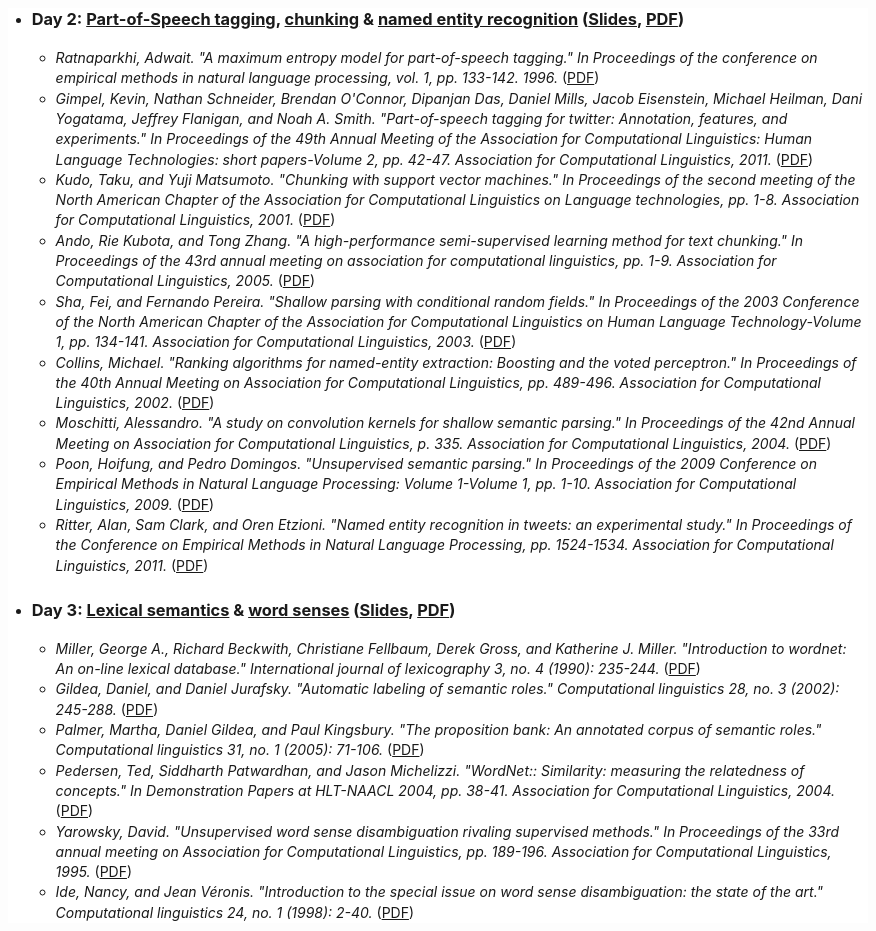 - ### **Day 2**: [Part-of-Speech tagging](http://en.wikipedia.org/wiki/Part-of-speech_tagging), [chunking](http://en.wikipedia.org/wiki/Shallow_parsing) & [named entity recognition](http://en.wikipedia.org/wiki/Named-entity_recognition)	([Slides]({{site.baseurl}}/docs/POSTagging-SequenceLabeling.pptx), [PDF]({{site.baseurl}}/docs/PDFs/POSTagging-SequenceLabeling.pdf))
	- *Ratnaparkhi, Adwait. "A maximum entropy model for part-of-speech tagging." In Proceedings of the conference on empirical methods in natural language processing, vol. 1, pp. 133-142. 1996.* ([PDF](http://www.ling.helsinki.fi/kit/2011s/clt350/docs/Ratnaparkhi-tagging96.pdf))
	- *Gimpel, Kevin, Nathan Schneider, Brendan O'Connor, Dipanjan Das, Daniel Mills, Jacob Eisenstein, Michael Heilman, Dani Yogatama, Jeffrey Flanigan, and Noah A. Smith. "Part-of-speech tagging for twitter: Annotation, features, and experiments." In Proceedings of the 49th Annual Meeting of the Association for Computational Linguistics: Human Language Technologies: short papers-Volume 2, pp. 42-47. Association for Computational Linguistics, 2011.* ([PDF](http://www.dtic.mil/cgi-bin/GetTRDoc?AD=ADA547371&%3BLocation=U2&%3Bdoc=GetTRDoc.pdf&origin=publication_detail))
	- *Kudo, Taku, and Yuji Matsumoto. "Chunking with support vector machines." In Proceedings of the second meeting of the North American Chapter of the Association for Computational Linguistics on Language technologies, pp. 1-8. Association for Computational Linguistics, 2001.* ([PDF](http://dl.acm.org/citation.cfm?id=1073361))
	- *Ando, Rie Kubota, and Tong Zhang. "A high-performance semi-supervised learning method for text chunking." In Proceedings of the 43rd annual meeting on association for computational linguistics, pp. 1-9. Association for Computational Linguistics, 2005.* ([PDF](http://www.aclweb.org/anthology/P/P05/P05-1.pdf#page=29))
	- *Sha, Fei, and Fernando Pereira. "Shallow parsing with conditional random fields." In Proceedings of the 2003 Conference of the North American Chapter of the Association for Computational Linguistics on Human Language Technology-Volume 1, pp. 134-141. Association for Computational Linguistics, 2003.* ([PDF](http://dl.acm.org/citation.cfm?id=1073473))
	- *Collins, Michael. "Ranking algorithms for named-entity extraction: Boosting and the voted perceptron." In Proceedings of the 40th Annual Meeting on Association for Computational Linguistics, pp. 489-496. Association for Computational Linguistics, 2002.* ([PDF](http://dl.acm.org/citation.cfm?id=1073165))
	- *Moschitti, Alessandro. "A study on convolution kernels for shallow semantic parsing." In Proceedings of the 42nd Annual Meeting on Association for Computational Linguistics, p. 335. Association for Computational Linguistics, 2004.* ([PDF](http://dl.acm.org/citation.cfm?id=1218998))
	- *Poon, Hoifung, and Pedro Domingos. "Unsupervised semantic parsing." In Proceedings of the 2009 Conference on Empirical Methods in Natural Language Processing: Volume 1-Volume 1, pp. 1-10. Association for Computational Linguistics, 2009.* ([PDF](http://dl.acm.org/citation.cfm?id=1699512))
	- *Ritter, Alan, Sam Clark, and Oren Etzioni. "Named entity recognition in tweets: an experimental study." In Proceedings of the Conference on Empirical Methods in Natural Language Processing, pp. 1524-1534. Association for Computational Linguistics, 2011.* ([PDF](http://dl.acm.org/citation.cfm?id=2145595))
	
- ### **Day 3**: [Lexical semantics](http://en.wikipedia.org/wiki/Lexical_semantics) & [word senses](http://en.wikipedia.org/wiki/Word_sense)  ([Slides]({{site.baseurl}}/docs/LexicalSemanticsWordSenses.pptx), [PDF]({{site.baseurl}}/docs/PDFs/LexicalSemanticsWordSenses.pdf))
	- *Miller, George A., Richard Beckwith, Christiane Fellbaum, Derek Gross, and Katherine J. Miller. "Introduction to wordnet: An on-line lexical database." International journal of lexicography 3, no. 4 (1990): 235-244.* ([PDF](http://www.researchgate.net/publication/31441225_Introduction_to_WordNet_An_On-line_Lexical_Database*/file/9c96052a8b7ca401b1.pdf))
	- *Gildea, Daniel, and Daniel Jurafsky. "Automatic labeling of semantic roles." Computational linguistics 28, no. 3 (2002): 245-288.* ([PDF](http://ftp.icsi.berkeley.edu/ftp/pub/techreports/2001/tr-01-005.pdf))
	- *Palmer, Martha, Daniel Gildea, and Paul Kingsbury. "The proposition bank: An annotated corpus of semantic roles." Computational linguistics 31, no. 1 (2005): 71-106.* ([PDF](http://www.cs.rochester.edu/~gildea/palmer-propbank-cl.pdf))
	- *Pedersen, Ted, Siddharth Patwardhan, and Jason Michelizzi. "WordNet:: Similarity: measuring the relatedness of concepts." In Demonstration Papers at HLT-NAACL 2004, pp. 38-41. Association for Computational Linguistics, 2004.* ([PDF](http://www.aaai.org/Papers/AAAI/2004/AAAI04-160.pdf))
	- *Yarowsky, David. "Unsupervised word sense disambiguation rivaling supervised methods." In Proceedings of the 33rd annual meeting on Association for Computational Linguistics, pp. 189-196. Association for Computational Linguistics, 1995.* ([PDF](http://www.cse.unt.edu/~rada/CSCE5330/Papers/Yarowsky.ACL95.pdf))
	- *Ide, Nancy, and Jean Véronis. "Introduction to the special issue on word sense disambiguation: the state of the art." Computational linguistics 24, no. 1 (1998): 2-40.* ([PDF](http://promethee.philo.ulg.ac.be/engdep1/download/prolog/lexdis/docs/lexdis/otherpap/veronis-ide-wsd.pdf))